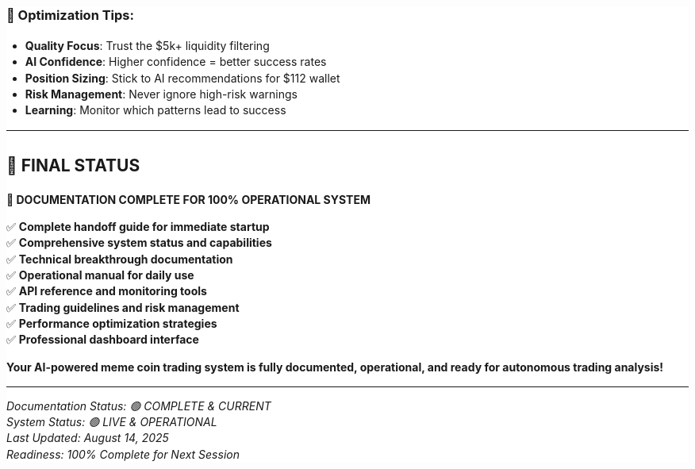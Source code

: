 ### **🎯 Optimization Tips:**
- **Quality Focus**: Trust the $5k+ liquidity filtering
- **AI Confidence**: Higher confidence = better success rates
- **Position Sizing**: Stick to AI recommendations for $112 wallet
- **Risk Management**: Never ignore high-risk warnings
- **Learning**: Monitor which patterns lead to success

---

## 🏁 **FINAL STATUS**

**🎉 DOCUMENTATION COMPLETE FOR 100% OPERATIONAL SYSTEM**

✅ **Complete handoff guide for immediate startup**  
✅ **Comprehensive system status and capabilities**  
✅ **Technical breakthrough documentation**  
✅ **Operational manual for daily use**  
✅ **API reference and monitoring tools**  
✅ **Trading guidelines and risk management**  
✅ **Performance optimization strategies**  
✅ **Professional dashboard interface**  

**Your AI-powered meme coin trading system is fully documented, operational, and ready for autonomous trading analysis!**

---

*Documentation Status: 🟢 COMPLETE & CURRENT*  
*System Status: 🟢 LIVE & OPERATIONAL*  
*Last Updated: August 14, 2025*  
*Readiness: 100% Complete for Next Session* 